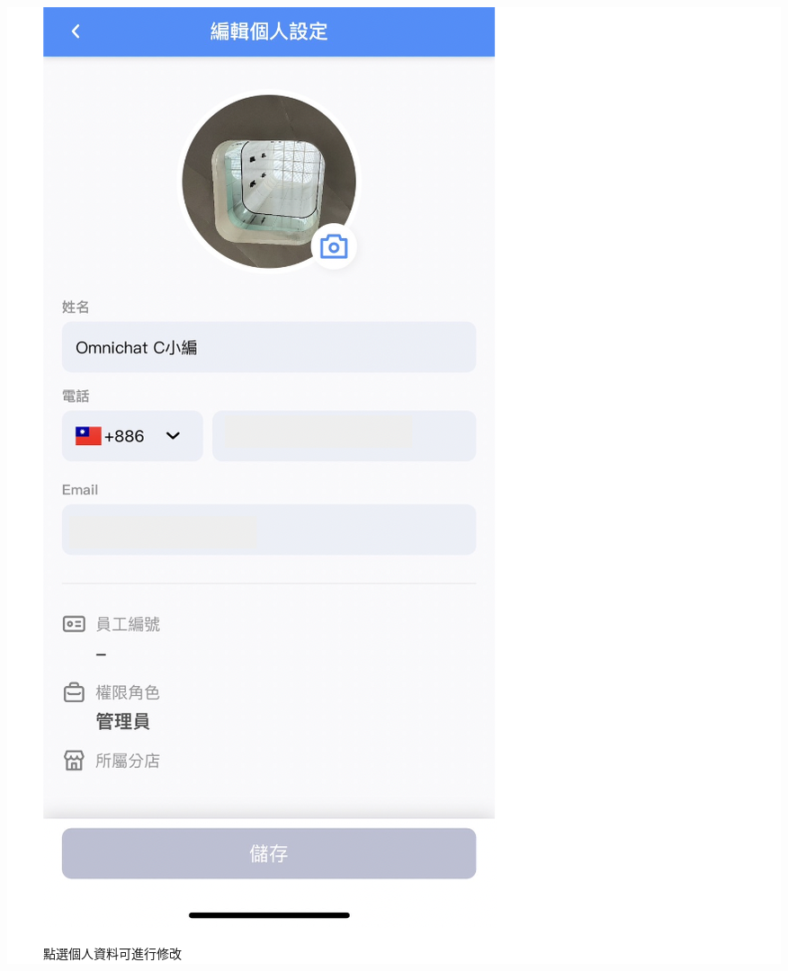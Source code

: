  

<figure><img src="../../.gitbook/assets/截圖 2022-10-27 下午12.16.15.png" alt=""><figcaption><p>點選個人資料可進行修改</p></figcaption></figure>
